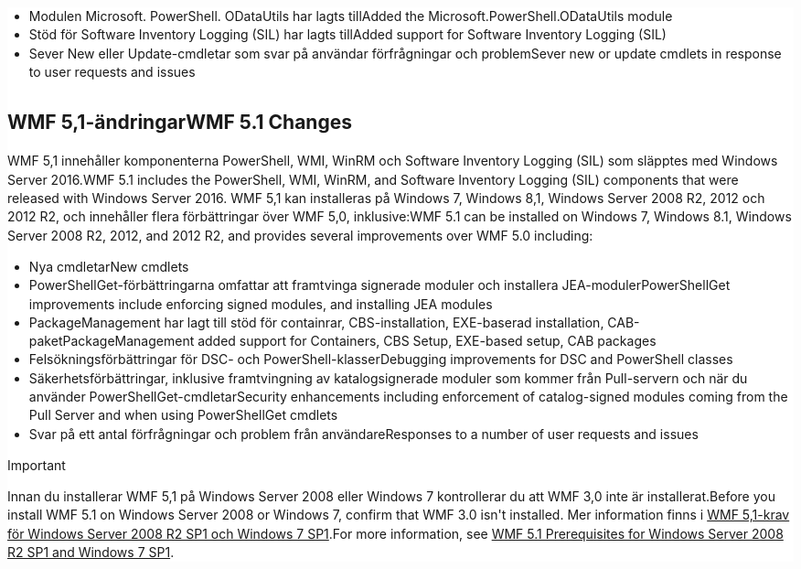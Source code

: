 - <span data-ttu-id="5397e-118">Modulen Microsoft. PowerShell. ODataUtils har lagts till</span><span class="sxs-lookup"><span data-stu-id="5397e-118">Added the Microsoft.PowerShell.ODataUtils module</span></span>
- <span data-ttu-id="5397e-119">Stöd för Software Inventory Logging (SIL) har lagts till</span><span class="sxs-lookup"><span data-stu-id="5397e-119">Added support for Software Inventory Logging (SIL)</span></span>
- <span data-ttu-id="5397e-120">Sever New eller Update-cmdletar som svar på användar förfrågningar och problem</span><span class="sxs-lookup"><span data-stu-id="5397e-120">Sever new or update cmdlets in response to user requests and issues</span></span>

## <a name="wmf-51-changes"></a><span data-ttu-id="5397e-121">WMF 5,1-ändringar</span><span class="sxs-lookup"><span data-stu-id="5397e-121">WMF 5.1 Changes</span></span>

<span data-ttu-id="5397e-122">WMF 5,1 innehåller komponenterna PowerShell, WMI, WinRM och Software Inventory Logging (SIL) som släpptes med Windows Server 2016.</span><span class="sxs-lookup"><span data-stu-id="5397e-122">WMF 5.1 includes the PowerShell, WMI, WinRM, and Software Inventory Logging (SIL) components that were released with Windows Server 2016.</span></span> <span data-ttu-id="5397e-123">WMF 5,1 kan installeras på Windows 7, Windows 8,1, Windows Server 2008 R2, 2012 och 2012 R2, och innehåller flera förbättringar över WMF 5,0, inklusive:</span><span class="sxs-lookup"><span data-stu-id="5397e-123">WMF 5.1 can be installed on Windows 7, Windows 8.1, Windows Server 2008 R2, 2012, and 2012 R2, and provides several improvements over WMF 5.0 including:</span></span>

- <span data-ttu-id="5397e-124">Nya cmdletar</span><span class="sxs-lookup"><span data-stu-id="5397e-124">New cmdlets</span></span>
- <span data-ttu-id="5397e-125">PowerShellGet-förbättringarna omfattar att framtvinga signerade moduler och installera JEA-moduler</span><span class="sxs-lookup"><span data-stu-id="5397e-125">PowerShellGet improvements include enforcing signed modules, and installing JEA modules</span></span>
- <span data-ttu-id="5397e-126">PackageManagement har lagt till stöd för containrar, CBS-installation, EXE-baserad installation, CAB-paket</span><span class="sxs-lookup"><span data-stu-id="5397e-126">PackageManagement added support for Containers, CBS Setup, EXE-based setup, CAB packages</span></span>
- <span data-ttu-id="5397e-127">Felsökningsförbättringar för DSC- och PowerShell-klasser</span><span class="sxs-lookup"><span data-stu-id="5397e-127">Debugging improvements for DSC and PowerShell classes</span></span>
- <span data-ttu-id="5397e-128">Säkerhetsförbättringar, inklusive framtvingning av katalogsignerade moduler som kommer från Pull-servern och när du använder PowerShellGet-cmdletar</span><span class="sxs-lookup"><span data-stu-id="5397e-128">Security enhancements including enforcement of catalog-signed modules coming from the Pull Server and when using PowerShellGet cmdlets</span></span>
- <span data-ttu-id="5397e-129">Svar på ett antal förfrågningar och problem från användare</span><span class="sxs-lookup"><span data-stu-id="5397e-129">Responses to a number of user requests and issues</span></span>

> [!IMPORTANT]
> <span data-ttu-id="5397e-130">Innan du installerar WMF 5,1 på Windows Server 2008 eller Windows 7 kontrollerar du att WMF 3,0 inte är installerat.</span><span class="sxs-lookup"><span data-stu-id="5397e-130">Before you install WMF 5.1 on Windows Server 2008 or Windows 7, confirm that WMF 3.0 isn't installed.</span></span> <span data-ttu-id="5397e-131">Mer information finns i [WMF 5,1-krav för Windows Server 2008 R2 SP1 och Windows 7 SP1](../setup/install-configure.md#wmf-51-prerequisites-for-windows-server-2008-r2-sp1-and-windows-7-sp1).</span><span class="sxs-lookup"><span data-stu-id="5397e-131">For more information, see [WMF 5.1 Prerequisites for Windows Server 2008 R2 SP1 and Windows 7 SP1](../setup/install-configure.md#wmf-51-prerequisites-for-windows-server-2008-r2-sp1-and-windows-7-sp1).</span></span>
